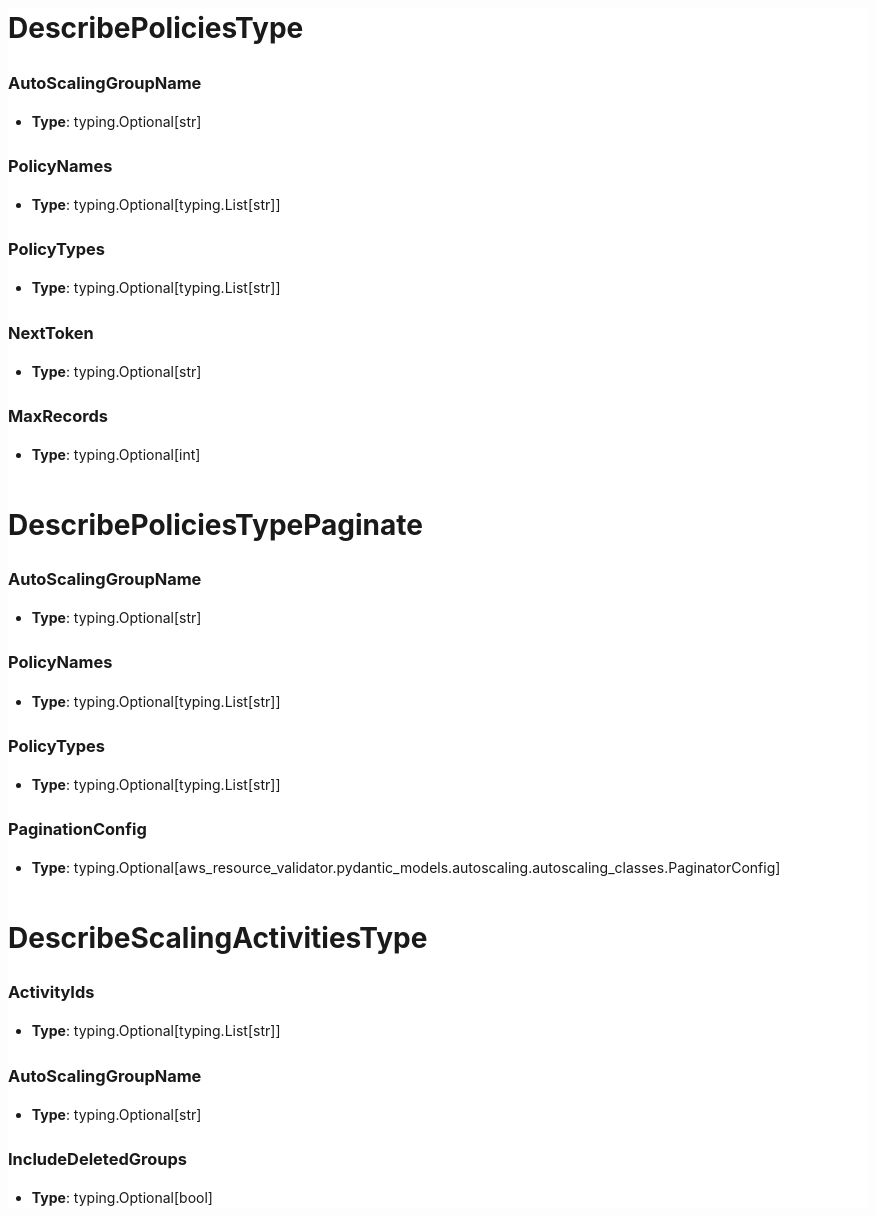 
# DescribePoliciesType

### AutoScalingGroupName
- **Type**: typing.Optional[str]

### PolicyNames
- **Type**: typing.Optional[typing.List[str]]

### PolicyTypes
- **Type**: typing.Optional[typing.List[str]]

### NextToken
- **Type**: typing.Optional[str]

### MaxRecords
- **Type**: typing.Optional[int]


# DescribePoliciesTypePaginate

### AutoScalingGroupName
- **Type**: typing.Optional[str]

### PolicyNames
- **Type**: typing.Optional[typing.List[str]]

### PolicyTypes
- **Type**: typing.Optional[typing.List[str]]

### PaginationConfig
- **Type**: typing.Optional[aws_resource_validator.pydantic_models.autoscaling.autoscaling_classes.PaginatorConfig]


# DescribeScalingActivitiesType

### ActivityIds
- **Type**: typing.Optional[typing.List[str]]

### AutoScalingGroupName
- **Type**: typing.Optional[str]

### IncludeDeletedGroups
- **Type**: typing.Optional[bool]
